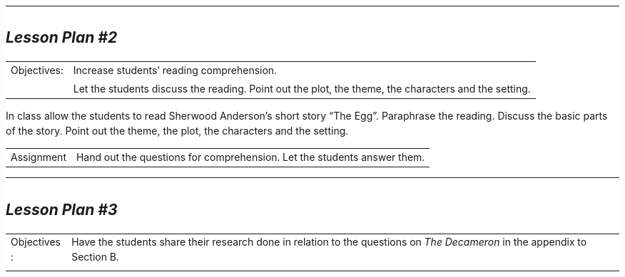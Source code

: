 </td>
</tr>
</table>
<hr/>
<h2>
<i>
Lesson Plan #2
</i>
</h2>
<table border="0">
<tr>
<td>
Objectives:
</td>
<td>
Increase students’ reading comprehension.
</td>
</tr>
<tr>
<td>
</td>
<td>
Let the students discuss the reading. Point out the plot, the theme, the characters and the setting.
</td>
</tr>
</table>
In class allow the students to read Sherwood Anderson’s short story “The Egg”. Paraphrase the reading. Discuss the basic parts of the story. Point out the theme, the plot, the characters and the setting.
<table border="0">
<tr>
<td>
Assignment
</td>
<td>
Hand out the questions for comprehension. Let the students answer them.
</td>
</tr>
</table>
<hr/>
<h2>
<i>
Lesson Plan #3
</i>
</h2>
<table border="0">
<tr>
<td>
Objectives:
</td>
<td>
Have the students share their research done in relation to the questions on
<i>
The Decameron
</i>
in the appendix to Section B.
</td>
</tr>
<tr>
<td>
</td>
<td>